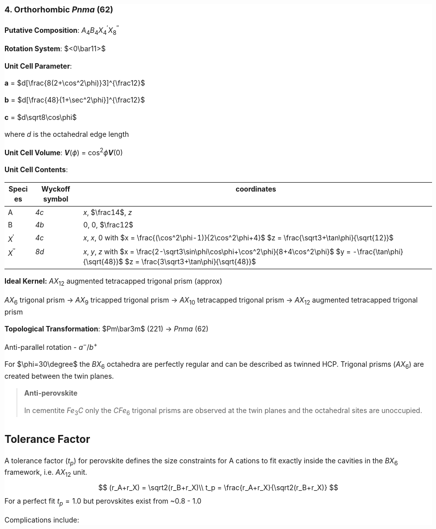 ### 4. Orthorhombic $Pnma$ (62)

**Putative Composition**: $A_4B_4X^\prime_4X^{\prime\prime}_8$

**Rotation System**: $<0\bar11>$

**Unit Cell Parameter**:

**a** = $d[\frac{8(2+\cos^2\phi)}3]^{\frac12}$

**b** = $d[\frac{48}{1+\sec^2\phi}]^{\frac12}$

**c** = $d\sqrt8\cos\phi$

where *d* is the octahedral edge length

**Unit Cell Volume**: ***V***($\phi$) = $\cos^2\phi$***V***(0)

**Unit Cell Contents**:

| Species            | Wyckoff symbol | coordinates                                                  |
| ------------------ | -------------- | ------------------------------------------------------------ |
| A                  | *4c*           | $x$, $\frac14$, $z$                                          |
| B                  | *4b*           | 0, 0, $\frac12$                                              |
| $X^\prime$         | *4c*           | $x$, $x$, 0 with $x = \frac{(\cos^2\phi-1)}{2\cos^2\phi+4}$ $z = \frac{\sqrt3+\tan\phi}{\sqrt{12}}$ |
| $X^{\prime\prime}$ | *8d*           | $x$, $y$, $z$ with $x = \frac{2-\sqrt3\sin\phi\cos\phi+\cos^2\phi}{8+4\cos^2\phi}$ $y = -\frac{\tan\phi}{\sqrt{48}}$ $z = \frac{3\sqrt3+\tan\phi}{\sqrt{48}}$ |

**Ideal Kernel:** $AX_{12}$ augmented tetracapped trigonal prism (approx)

$AX_6$ trigonal prism $\rightarrow$ $AX_9$ tricapped trigonal prism $\rightarrow$ $AX_{10}$ tetracapped trigonal prism $\rightarrow$ $AX_{12}$ augmented tetracapped trigonal prism

**Topological Transformation**: $Pm\bar3m$ (221) $\rightarrow$ $Pnma$ (62)

Anti-parallel rotation - $a^-/b^+$

For $\phi=30\degree$ the $BX_6$ octahedra are perfectly regular and can be described as twinned HCP. Trigonal prisms ($AX_6$) are created between the twin planes.

> **Anti-perovskite**
>
> In cementite $Fe_3C$ only the $CFe_6$ trigonal prisms are observed at the twin planes and the octahedral sites are unoccupied.

## Tolerance Factor

A tolerance factor ($t_p$) for perovskite defines the size constraints for A cations to fit exactly inside the cavities in the  $BX_6$ framework, i.e. $AX_{12}$ unit.
$$
(r_A+r_X) = \sqrt2(r_B+r_X)\\
t_p = \frac{r_A+r_X}{\sqrt2(r_B+r_X)}
$$
For a perfect fit $t_p=1.0$ but perovskites exist from ~0.8 - 1.0

Complications include:
